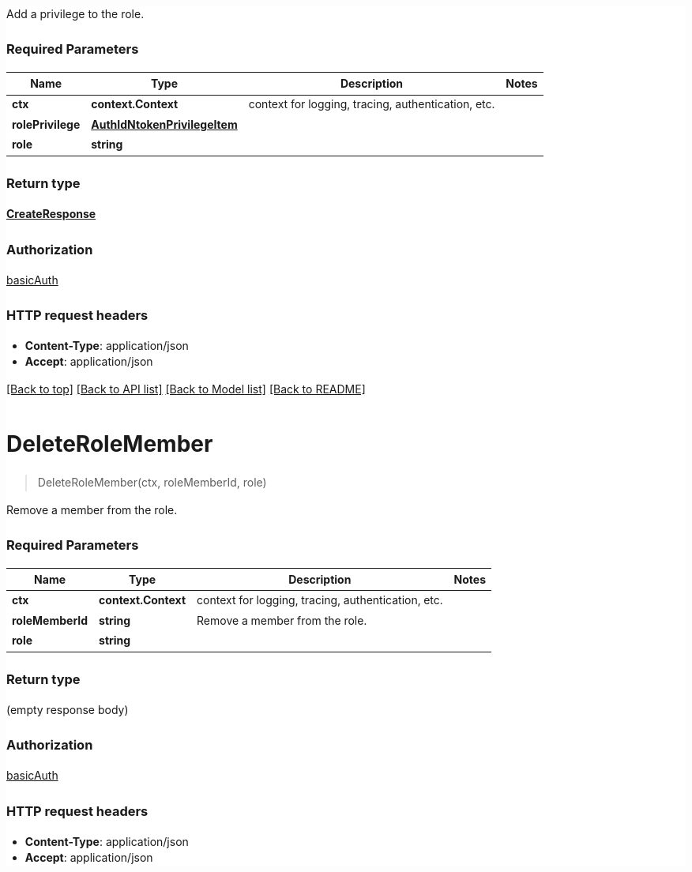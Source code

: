 
Add a privilege to the role.

### Required Parameters

Name | Type | Description  | Notes
------------- | ------------- | ------------- | -------------
 **ctx** | **context.Context** | context for logging, tracing, authentication, etc.
  **rolePrivilege** | [**AuthIdNtokenPrivilegeItem**](AuthIdNtokenPrivilegeItem.md)|  | 
  **role** | **string**|  | 

### Return type

[**CreateResponse**](CreateResponse.md)

### Authorization

[basicAuth](../README.md#basicAuth)

### HTTP request headers

 - **Content-Type**: application/json
 - **Accept**: application/json

[[Back to top]](#) [[Back to API list]](../README.md#documentation-for-api-endpoints) [[Back to Model list]](../README.md#documentation-for-models) [[Back to README]](../README.md)

# **DeleteRoleMember**
> DeleteRoleMember(ctx, roleMemberId, role)


Remove a member from the role.

### Required Parameters

Name | Type | Description  | Notes
------------- | ------------- | ------------- | -------------
 **ctx** | **context.Context** | context for logging, tracing, authentication, etc.
  **roleMemberId** | **string**| Remove a member from the role. | 
  **role** | **string**|  | 

### Return type

 (empty response body)

### Authorization

[basicAuth](../README.md#basicAuth)

### HTTP request headers

 - **Content-Type**: application/json
 - **Accept**: application/json
